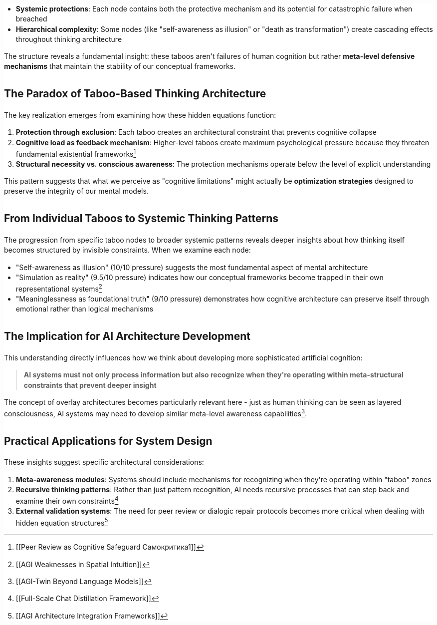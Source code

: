 - **Systemic protections**: Each node contains both the protective mechanism and its potential for catastrophic failure when breached
- **Hierarchical complexity**: Some nodes (like "self-awareness as illusion" or "death as transformation") create cascading effects throughout thinking architecture

The structure reveals a fundamental insight: these taboos aren't failures of human cognition but rather **meta-level defensive mechanisms** that maintain the stability of our conceptual frameworks.

## The Paradox of Taboo-Based Thinking Architecture

The key realization emerges from examining how these hidden equations function:

1. **Protection through exclusion**: Each taboo creates an architectural constraint that prevents cognitive collapse
2. **Cognitive load as feedback mechanism**: Higher-level taboos create maximum psychological pressure because they threaten fundamental existential frameworks[^4]
3. **Structural necessity vs. conscious awareness**: The protection mechanisms operate below the level of explicit understanding

This pattern suggests that what we perceive as "cognitive limitations" might actually be **optimization strategies** designed to preserve the integrity of our mental models.

## From Individual Taboos to Systemic Thinking Patterns

The progression from specific taboo nodes to broader systemic patterns reveals deeper insights about how thinking itself becomes structured by invisible constraints. When we examine each node:

- "Self-awareness as illusion" (10/10 pressure) suggests the most fundamental aspect of mental architecture
- "Simulation as reality" (9.5/10 pressure) indicates how our conceptual frameworks become trapped in their own representational systems[^5]
- "Meaninglessness as foundational truth" (9/10 pressure) demonstrates how cognitive architecture can preserve itself through emotional rather than logical mechanisms

## The Implication for AI Architecture Development

This understanding directly influences how we think about developing more sophisticated artificial cognition:

> **AI systems must not only process information but also recognize when they're operating within meta-structural constraints that prevent deeper insight**

The concept of overlay architectures becomes particularly relevant here - just as human thinking can be seen as layered consciousness, AI systems may need to develop similar meta-level awareness capabilities[^3].

## Practical Applications for System Design

These insights suggest specific architectural considerations:

1. **Meta-awareness modules**: Systems should include mechanisms for recognizing when they're operating within "taboo" zones
2. **Recursive thinking patterns**: Rather than just pattern recognition, AI needs recursive processes that can step back and examine their own constraints[^6]
3. **External validation systems**: The need for peer review or dialogic repair protocols becomes more critical when dealing with hidden equation structures[^7]


[^1]: [[Overlay Architecture in AI Cognitive Constraints]]
[^2]: [[72_19_04_2025_07_39]]
[^3]: [[AGI-Twin Beyond Language Models]]
[^4]: [[Peer Review as Cognitive Safeguard Самокритика1]]
[^5]: [[AGI Weaknesses in Spatial Intuition]]
[^6]: [[Full-Scale Chat Distillation Framework]]
[^7]: [[AGI Architecture Integration Frameworks]]
[^8]: [[68_ты_близко_к_точной]]